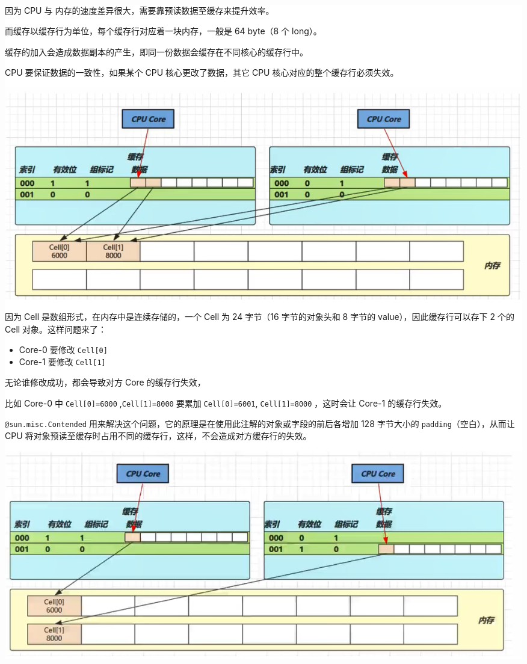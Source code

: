 因为 CPU 与 内存的速度差异很大，需要靠预读数据至缓存来提升效率。

而缓存以缓存行为单位，每个缓存行对应着一块内存，一般是 64 byte（8 个 long）。

缓存的加入会造成数据副本的产生，即同一份数据会缓存在不同核心的缓存行中。

CPU 要保证数据的一致性，如果某个 CPU 核心更改了数据，其它 CPU 核心对应的整个缓存行必须失效。

<img src="..\图片\1-06【并发】\9-2原子累加器.png" />

因为 Cell 是数组形式，在内存中是连续存储的，一个 Cell 为 24 字节（16 字节的对象头和 8 字节的 value），因此缓存行可以存下 2 个的 Cell 对象。这样问题来了：

- Core-0 要修改 `Cell[0]`
- Core-1 要修改 `Cell[1]`

无论谁修改成功，都会导致对方 Core 的缓存行失效，

比如 Core-0 中 `Cell[0]=6000` ,`Cell[1]=8000` 要累加 `Cell[0]=6001`, `Cell[1]=8000` ，这时会让 Core-1 的缓存行失效。

`@sun.misc.Contended` 用来解决这个问题，它的原理是在使用此注解的对象或字段的前后各增加 128 字节大小的 `padding`（空白），从而让 CPU 将对象预读至缓存时占用不同的缓存行，这样，不会造成对方缓存行的失效。

<img src="..\图片\1-06【并发】\9-3原子累加器.png" />
